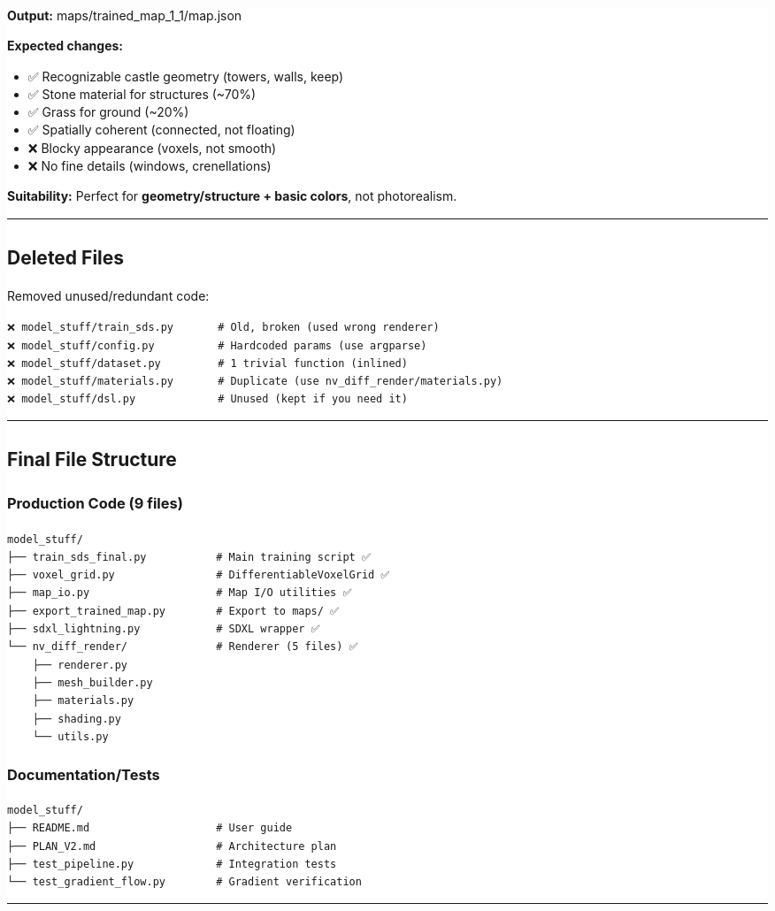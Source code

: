**Output:** maps/trained_map_1_1/map.json

**Expected changes:**
- ✅ Recognizable castle geometry (towers, walls, keep)
- ✅ Stone material for structures (~70%)
- ✅ Grass for ground (~20%)
- ✅ Spatially coherent (connected, not floating)
- ❌ Blocky appearance (voxels, not smooth)
- ❌ No fine details (windows, crenellations)

**Suitability:** Perfect for **geometry/structure + basic colors**, not photorealism.

---

## Deleted Files

Removed unused/redundant code:

```
❌ model_stuff/train_sds.py       # Old, broken (used wrong renderer)
❌ model_stuff/config.py          # Hardcoded params (use argparse)
❌ model_stuff/dataset.py         # 1 trivial function (inlined)
❌ model_stuff/materials.py       # Duplicate (use nv_diff_render/materials.py)
❌ model_stuff/dsl.py             # Unused (kept if you need it)
```

---

## Final File Structure

### Production Code (9 files)
```
model_stuff/
├── train_sds_final.py           # Main training script ✅
├── voxel_grid.py                # DifferentiableVoxelGrid ✅
├── map_io.py                    # Map I/O utilities ✅
├── export_trained_map.py        # Export to maps/ ✅
├── sdxl_lightning.py            # SDXL wrapper ✅
└── nv_diff_render/              # Renderer (5 files) ✅
    ├── renderer.py
    ├── mesh_builder.py
    ├── materials.py
    ├── shading.py
    └── utils.py
```

### Documentation/Tests
```
model_stuff/
├── README.md                    # User guide
├── PLAN_V2.md                   # Architecture plan
├── test_pipeline.py             # Integration tests
└── test_gradient_flow.py        # Gradient verification
```

---